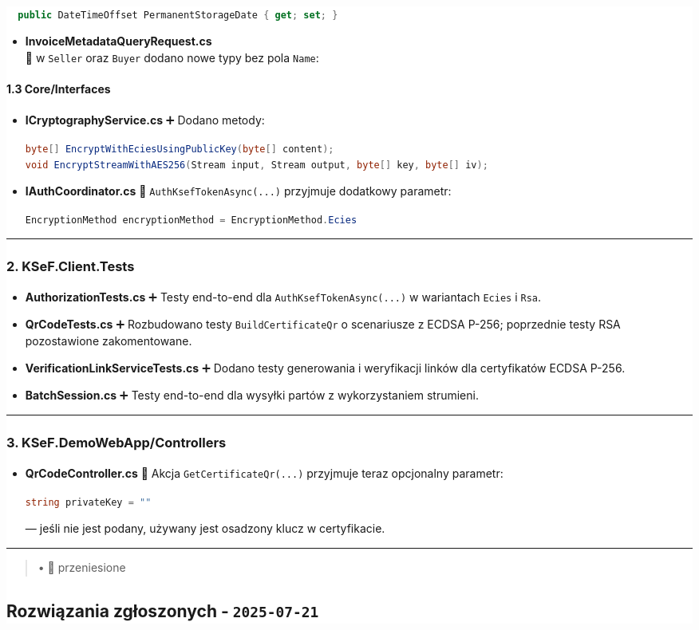   ```csharp
    public DateTimeOffset PermanentStorageDate { get; set; }
  ```
- **InvoiceMetadataQueryRequest.cs**  
  🔧 w `Seller` oraz `Buyer` dodano nowe typy bez pola `Name`:

#### 1.3 Core/Interfaces

* **ICryptographyService.cs**
  ➕ Dodano metody:

  ```csharp
  byte[] EncryptWithEciesUsingPublicKey(byte[] content);
  void EncryptStreamWithAES256(Stream input, Stream output, byte[] key, byte[] iv);
  ```

* **IAuthCoordinator.cs**
  🔧 `AuthKsefTokenAsync(...)` przyjmuje dodatkowy parametr:

  ```csharp
  EncryptionMethod encryptionMethod = EncryptionMethod.Ecies
  ```

---

### 2. KSeF.Client.Tests

* **AuthorizationTests.cs**
  ➕ Testy end-to-end dla `AuthKsefTokenAsync(...)` w wariantach `Ecies` i `Rsa`.

* **QrCodeTests.cs**
  ➕ Rozbudowano testy `BuildCertificateQr` o scenariusze z ECDSA P-256; poprzednie testy RSA pozostawione zakomentowane.

* **VerificationLinkServiceTests.cs**
  ➕ Dodano testy generowania i weryfikacji linków dla certyfikatów ECDSA P-256.

* **BatchSession.cs**
  ➕ Testy end-to-end dla wysyłki partów z wykorzystaniem strumieni.
---

### 3. KSeF.DemoWebApp/Controllers

* **QrCodeController.cs**
  🔧 Akcja `GetCertificateQr(...)` przyjmuje teraz opcjonalny parametr:

  ```csharp
  string privateKey = ""
  ```

  — jeśli nie jest podany, używany jest osadzony klucz w certyfikacie.

---

```
```
> • 🔀 przeniesione

## Rozwiązania zgłoszonych  - `2025-07-21`
